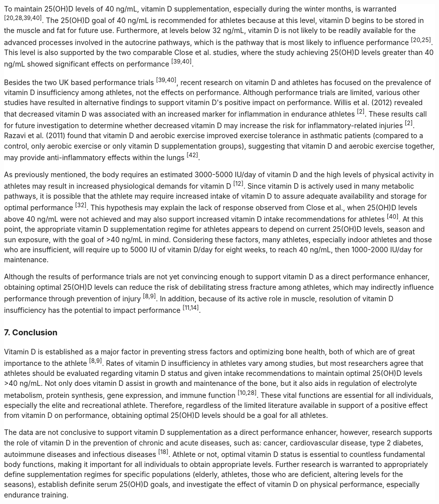 To maintain 25(OH)D levels of 40 ng/mL, vitamin D supplementation, especially during the winter months, is warranted <sup>[20,28,39,40]</sup>. The 25(OH)D goal of 40 ng/mL is recommended for athletes because at this level, vitamin D begins to be stored in the muscle and fat for future use. Furthermore, at levels below 32 ng/mL, vitamin D is not likely to be readily available for the advanced processes involved in the autocrine pathways, which is the pathway that is most likely to influence performance <sup>[20,25]</sup>. This level is also supported by the two comparable Close et al. studies, where the study achieving 25(OH)D levels greater than 40 ng/mL showed significant effects on performance <sup>[39,40]</sup>.

Besides the two UK based performance trials <sup>[39,40]</sup>, recent research on vitamin D and athletes has focused on the prevalence of vitamin D insufficiency among athletes, not the effects on performance. Although performance trials are limited, various other studies have resulted in alternative findings to support vitamin D's positive impact on performance. Willis et al. (2012) revealed that decreased vitamin D was associated with an increased marker for inflammation in endurance athletes <sup>[2]</sup>. These results call for future investigation to determine whether decreased vitamin D may increase the risk for inflammatory-related injuries <sup>[2]</sup>. Razavi et al. (2011) found that vitamin D and aerobic exercise improved exercise tolerance in asthmatic patients (compared to a control, only aerobic exercise or only vitamin D supplementation groups), suggesting that vitamin D and aerobic exercise together, may provide anti-inflammatory effects within the lungs <sup>[42]</sup>.

As previously mentioned, the body requires an estimated 3000-5000 IU/day of vitamin D and the high levels of physical activity in athletes may result in increased physiological demands for vitamin D <sup>[12]</sup>. Since vitamin D is actively used in many metabolic pathways, it is possible that the athlete may require increased intake of vitamin D to assure adequate availability and storage for optimal performance <sup>[32]</sup>. This hypothesis may explain the lack of response observed from Close et al., when 25(OH)D levels above 40 ng/mL were not achieved and may also support increased vitamin D intake recommendations for athletes <sup>[40]</sup>. At this point, the appropriate vitamin D supplementation regime for athletes appears to depend on current 25(OH)D levels, season and sun exposure, with the goal of >40 ng/mL in mind. Considering these factors, many athletes, especially indoor athletes and those who are insufficient, will require up to 5000 IU of vitamin D/day for eight weeks, to reach 40 ng/mL, then 1000-2000 IU/day for maintenance.

Although the results of performance trials are not yet convincing enough to support vitamin D as a direct performance enhancer, obtaining optimal 25(OH)D levels can reduce the risk of debilitating stress fracture among athletes, which may indirectly influence performance through prevention of injury <sup>[8,9]</sup>. In addition, because of its active role in muscle, resolution of vitamin D insufficiency has the potential to impact performance <sup>[11,14]</sup>.

### 7. Conclusion

Vitamin D is established as a major factor in preventing stress factors and optimizing bone health, both of which are of great importance to the athlete <sup>[8,9]</sup>. Rates of vitamin D insufficiency in athletes vary among studies, but most researchers agree that athletes should be evaluated regarding vitamin D status and given intake recommendations to maintain optimal 25(OH)D levels >40 ng/mL. Not only does vitamin D assist in growth and maintenance of the bone, but it also aids in regulation of electrolyte metabolism, protein synthesis, gene expression, and immune function <sup>[10,28]</sup>. These vital functions are essential for all individuals, especially the elite and recreational athlete. Therefore, regardless of the limited literature available in support of a positive effect from vitamin D on performance, obtaining optimal 25(OH)D levels should be a goal for all athletes.

The data are not conclusive to support vitamin D supplementation as a direct performance enhancer, however, research supports the role of vitamin D in the prevention of chronic and acute diseases, such as: cancer, cardiovascular disease, type 2 diabetes, autoimmune diseases and infectious diseases <sup>[18]</sup>. Athlete or not, optimal vitamin D status is essential to countless fundamental body functions, making it important for all individuals to obtain appropriate levels. Further research is warranted to appropriately define supplementation regimes for specific populations (elderly, athletes, those who are deficient, altering levels for the seasons), establish definite serum 25(OH)D goals, and investigate the effect of vitamin D on physical performance, especially endurance training.
